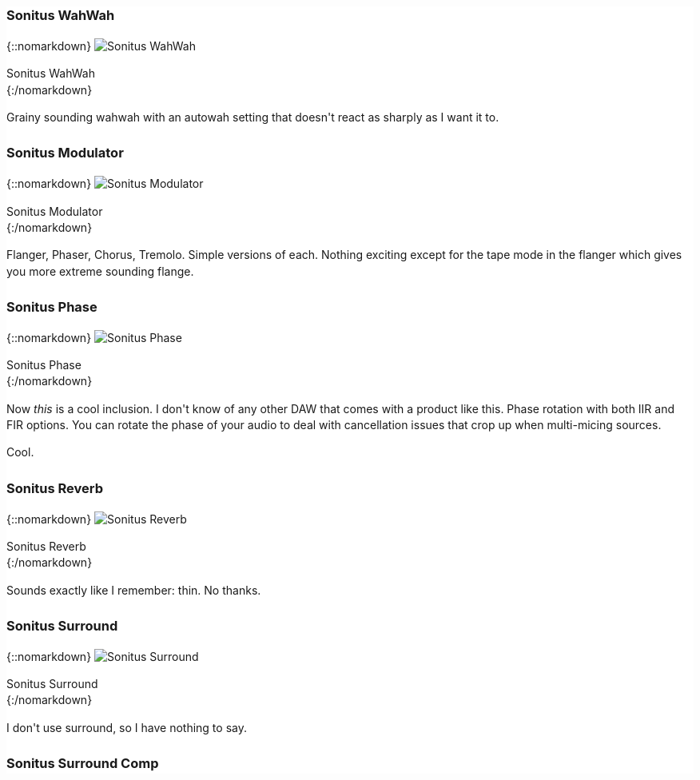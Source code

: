 ### Sonitus WahWah 

{::nomarkdown}
  <img src="/assets/Cakewalk/SonitusWahWah.png" alt="Sonitus WahWah ">
  <div class="image-caption">Sonitus WahWah </div>
{:/nomarkdown}

Grainy sounding wahwah with an autowah setting that doesn't react as sharply as I want it to.

### Sonitus Modulator 

{::nomarkdown}
  <img src="/assets/Cakewalk/SonitusModulator.png" alt="Sonitus Modulator ">
  <div class="image-caption">Sonitus Modulator </div>
{:/nomarkdown}

Flanger, Phaser, Chorus, Tremolo. Simple versions of each. Nothing exciting except for the tape mode in the flanger which gives you more extreme sounding flange.

### Sonitus Phase 

{::nomarkdown}
  <img src="/assets/Cakewalk/SonitusPhase.png" alt="Sonitus Phase ">
  <div class="image-caption">Sonitus Phase </div>
{:/nomarkdown}

Now _this_ is a cool inclusion. I don't know of any other DAW that comes with a product like this. Phase rotation with both IIR and FIR options. You can rotate the phase of your audio to deal with cancellation issues that crop up when multi-micing sources.

Cool.

### Sonitus Reverb 

{::nomarkdown}
  <img src="/assets/Cakewalk/SonitusReverb.png" alt="Sonitus Reverb ">
  <div class="image-caption">Sonitus Reverb </div>
{:/nomarkdown}

Sounds exactly like I remember: thin. No thanks.

### Sonitus Surround 

{::nomarkdown}
  <img src="/assets/Cakewalk/SonitusSurround.png" alt="Sonitus Surround ">
  <div class="image-caption">Sonitus Surround </div>
{:/nomarkdown}

I don't use surround, so I have nothing to say.

### Sonitus Surround Comp
